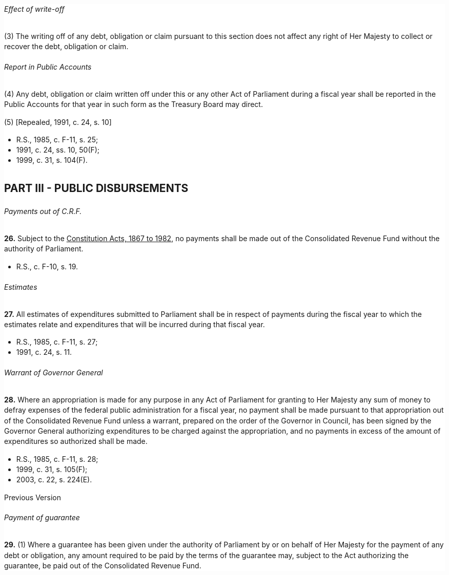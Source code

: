 ###### Effect of write-off

(3) The writing off of any debt, obligation or claim pursuant to this section does not affect any right of Her Majesty to collect or recover the debt, obligation or claim.

###### Report in Public Accounts

(4) Any debt, obligation or claim written off under this or any other Act of Parliament during a fiscal year shall be reported in the Public Accounts for that year in such form as the Treasury Board may direct.

(5) [Repealed, 1991, c. 24, s. 10]

  * R.S., 1985, c. F-11, s. 25;
  * 1991, c. 24, ss. 10, 50(F);
  * 1999, c. 31, s. 104(F).

## PART III - PUBLIC DISBURSEMENTS

###### Payments out of C.R.F.

**26.** Subject to the [Constitution Acts, 1867 to 1982](/canada/eng/Const//.md), no payments shall be made out of the Consolidated Revenue Fund without the authority of Parliament.

  * R.S., c. F-10, s. 19.

###### Estimates

**27.** All estimates of expenditures submitted to Parliament shall be in respect of payments during the fiscal year to which the estimates relate and expenditures that will be incurred during that fiscal year.

  * R.S., 1985, c. F-11, s. 27;
  * 1991, c. 24, s. 11.

###### Warrant of Governor General

**28.** Where an appropriation is made for any purpose in any Act of Parliament for granting to Her Majesty any sum of money to defray expenses of the federal public administration for a fiscal year, no payment shall be made pursuant to that appropriation out of the Consolidated Revenue Fund unless a warrant, prepared on the order of the Governor in Council, has been signed by the Governor General authorizing expenditures to be charged against the appropriation, and no payments in excess of the amount of expenditures so authorized shall be made.

  * R.S., 1985, c. F-11, s. 28;
  * 1999, c. 31, s. 105(F);
  * 2003, c. 22, s. 224(E).

Previous Version

###### Payment of guarantee

**29.** (1) Where a guarantee has been given under the authority of Parliament by or on behalf of Her Majesty for the payment of any debt or obligation, any amount required to be paid by the terms of the guarantee may, subject to the Act authorizing the guarantee, be paid out of the Consolidated Revenue Fund.
